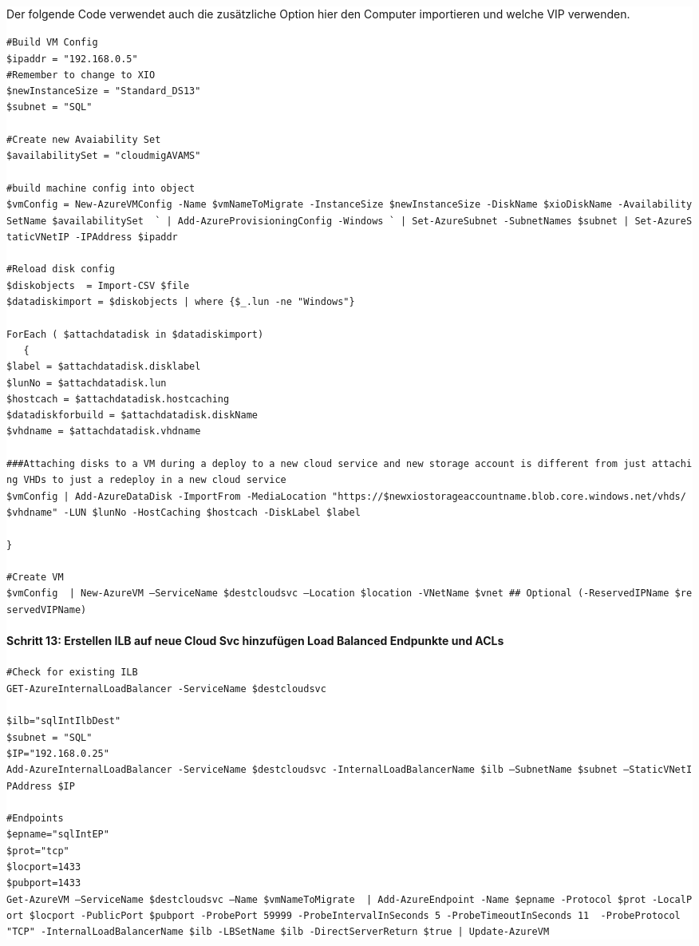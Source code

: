 Der folgende Code verwendet auch die zusätzliche Option hier den Computer importieren und welche VIP verwenden.

    #Build VM Config
    $ipaddr = "192.168.0.5"
    #Remember to change to XIO
    $newInstanceSize = "Standard_DS13"
    $subnet = "SQL"

    #Create new Avaiability Set
    $availabilitySet = "cloudmigAVAMS"

    #build machine config into object
    $vmConfig = New-AzureVMConfig -Name $vmNameToMigrate -InstanceSize $newInstanceSize -DiskName $xioDiskName -AvailabilitySetName $availabilitySet  ` | Add-AzureProvisioningConfig -Windows ` | Set-AzureSubnet -SubnetNames $subnet | Set-AzureStaticVNetIP -IPAddress $ipaddr

    #Reload disk config
    $diskobjects  = Import-CSV $file
    $datadiskimport = $diskobjects | where {$_.lun -ne "Windows"}

    ForEach ( $attachdatadisk in $datadiskimport)
       {
    $label = $attachdatadisk.disklabel
    $lunNo = $attachdatadisk.lun
    $hostcach = $attachdatadisk.hostcaching
    $datadiskforbuild = $attachdatadisk.diskName
    $vhdname = $attachdatadisk.vhdname

    ###Attaching disks to a VM during a deploy to a new cloud service and new storage account is different from just attaching VHDs to just a redeploy in a new cloud service
    $vmConfig | Add-AzureDataDisk -ImportFrom -MediaLocation "https://$newxiostorageaccountname.blob.core.windows.net/vhds/$vhdname" -LUN $lunNo -HostCaching $hostcach -DiskLabel $label

    }

    #Create VM
    $vmConfig  | New-AzureVM –ServiceName $destcloudsvc –Location $location -VNetName $vnet ## Optional (-ReservedIPName $reservedVIPName)

#### <a name="step-13-create-ilb-on-new-cloud-svc-add-load-balanced-endpoints-and-acls"></a>Schritt 13: Erstellen ILB auf neue Cloud Svc hinzufügen Load Balanced Endpunkte und ACLs
    #Check for existing ILB
    GET-AzureInternalLoadBalancer -ServiceName $destcloudsvc

    $ilb="sqlIntIlbDest"
    $subnet = "SQL"
    $IP="192.168.0.25"
    Add-AzureInternalLoadBalancer -ServiceName $destcloudsvc -InternalLoadBalancerName $ilb –SubnetName $subnet –StaticVNetIPAddress $IP

    #Endpoints
    $epname="sqlIntEP"
    $prot="tcp"
    $locport=1433
    $pubport=1433
    Get-AzureVM –ServiceName $destcloudsvc –Name $vmNameToMigrate  | Add-AzureEndpoint -Name $epname -Protocol $prot -LocalPort $locport -PublicPort $pubport -ProbePort 59999 -ProbeIntervalInSeconds 5 -ProbeTimeoutInSeconds 11  -ProbeProtocol "TCP" -InternalLoadBalancerName $ilb -LBSetName $ilb -DirectServerReturn $true | Update-AzureVM
